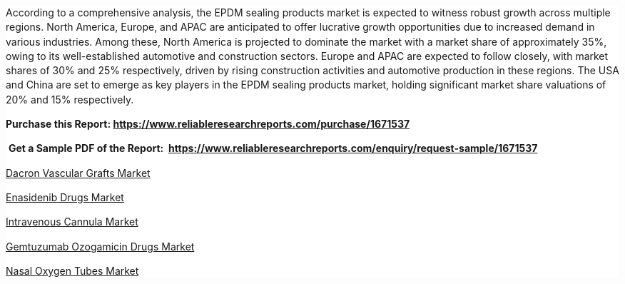 <p><p>According to a comprehensive analysis, the EPDM sealing products market is expected to witness robust growth across multiple regions. North America, Europe, and APAC are anticipated to offer lucrative growth opportunities due to increased demand in various industries. Among these, North America is projected to dominate the market with a market share of approximately 35%, owing to its well-established automotive and construction sectors. Europe and APAC are expected to follow closely, with market shares of 30% and 25% respectively, driven by rising construction activities and automotive production in these regions. The USA and China are set to emerge as key players in the EPDM sealing products market, holding significant market share valuations of 20% and 15% respectively.</p></p>
<p><strong>Purchase this Report: <a href="https://www.reliableresearchreports.com/purchase/1671537">https://www.reliableresearchreports.com/purchase/1671537</a></strong></p>
<p>&nbsp;<strong>Get a Sample PDF of the Report:&nbsp;&nbsp;<a href="https://www.reliableresearchreports.com/enquiry/request-sample/1671537">https://www.reliableresearchreports.com/enquiry/request-sample/1671537</a></strong></p>
<p><strong></strong></p>
<p><p><a href="https://www.linkedin.com/pulse/dacron-vascular-grafts-market-research-report-unlocks-xk06c/">Dacron Vascular Grafts Market</a></p><p><a href="https://medium.com/@darrensipes2023/enasidenib-drugs-market-size-market-outlook-and-market-forecast-2023-to-2030-215c2b436baa">Enasidenib Drugs Market</a></p><p><a href="https://www.linkedin.com/pulse/decoding-intravenous-cannula-market-deep-dive-latest-trends-9akkc/">Intravenous Cannula Market</a></p><p><a href="https://medium.com/@sanjoy753352/gemtuzumab-ozogamicin-drugs-market-share-evolution-and-market-growth-trends-2023-2030-4209dc2387fa">Gemtuzumab Ozogamicin Drugs Market</a></p><p><a href="https://www.linkedin.com/pulse/nasal-oxygen-tubes-market-size-share-amp-trends-analysis-ihqlc/">Nasal Oxygen Tubes Market</a></p></p>